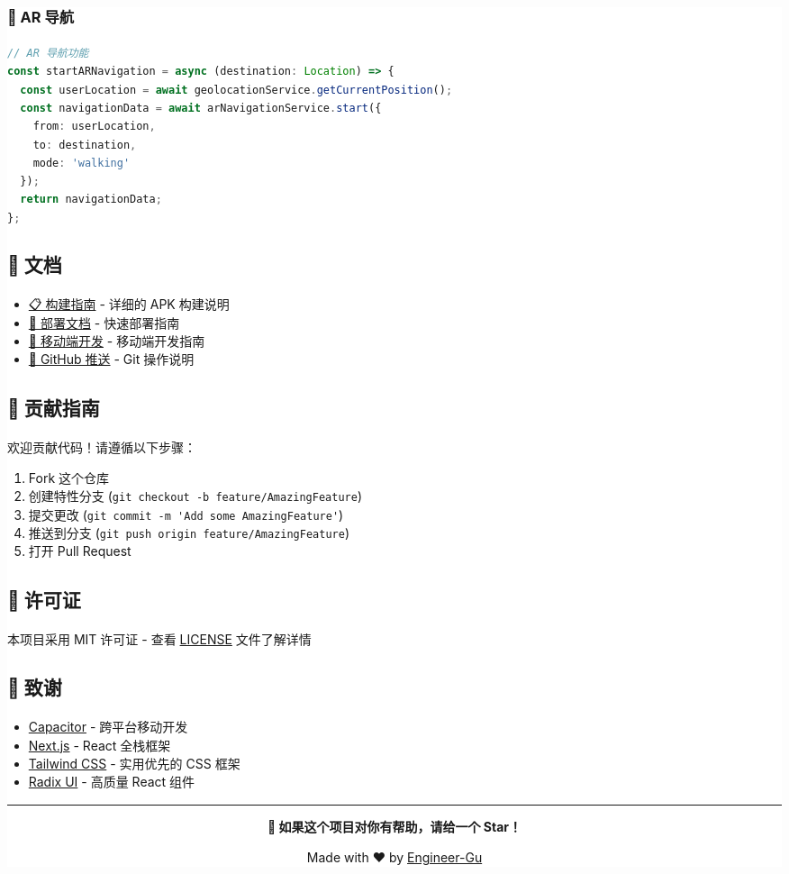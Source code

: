 ### 🧭 AR 导航
```typescript
// AR 导航功能
const startARNavigation = async (destination: Location) => {
  const userLocation = await geolocationService.getCurrentPosition();
  const navigationData = await arNavigationService.start({
    from: userLocation,
    to: destination,
    mode: 'walking'
  });
  return navigationData;
};
```

## 📖 文档

- [📋 构建指南](APK-BUILD-GUIDE.md) - 详细的 APK 构建说明
- [🚀 部署文档](BUILD-INSTRUCTIONS.md) - 快速部署指南
- [📱 移动端开发](MOBILE-BUILD-GUIDE.md) - 移动端开发指南
- [🔧 GitHub 推送](GITHUB-PUSH.md) - Git 操作说明

## 🤝 贡献指南

欢迎贡献代码！请遵循以下步骤：

1. Fork 这个仓库
2. 创建特性分支 (`git checkout -b feature/AmazingFeature`)
3. 提交更改 (`git commit -m 'Add some AmazingFeature'`)
4. 推送到分支 (`git push origin feature/AmazingFeature`)
5. 打开 Pull Request

## 📄 许可证

本项目采用 MIT 许可证 - 查看 [LICENSE](LICENSE) 文件了解详情

## 🙏 致谢

- [Capacitor](https://capacitorjs.com/) - 跨平台移动开发
- [Next.js](https://nextjs.org/) - React 全栈框架
- [Tailwind CSS](https://tailwindcss.com/) - 实用优先的 CSS 框架
- [Radix UI](https://www.radix-ui.com/) - 高质量 React 组件

---

<div align="center">

**🌟 如果这个项目对你有帮助，请给一个 Star！**

Made with ❤️ by [Engineer-Gu](https://github.com/Engineer-Gu)

</div>